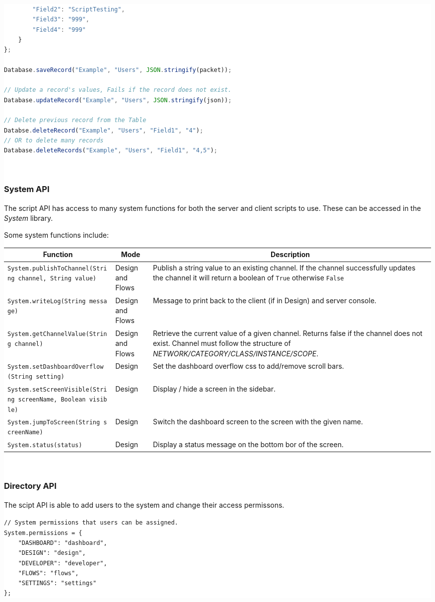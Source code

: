 ``` javascript
        "Field2": "ScriptTesting",
        "Field3": "999",
        "Field4": "999"
    }
};

Database.saveRecord("Example", "Users", JSON.stringify(packet));

// Update a record's values, Fails if the record does not exist.
Database.updateRecord("Example", "Users", JSON.stringify(json));

// Delete previous record from the Table
Databse.deleteRecord("Example", "Users", "Field1", "4");
// OR to delete many records
Database.deleteRecords("Example", "Users", "Field1", "4,5");

```

&nbsp;
### System API
The script API has access to many system functions for both the server and client scripts to use. These can be accessed in the _System_ library.

Some system functions include:

| Function | Mode | Description |
|----------|------|-------------|
| ``` System.publishToChannel(String channel, String value) ``` | Design and Flows | Publish a string value to an existing channel. If the channel successfully updates the channel it will return a boolean of ``` True ``` otherwise ``` False ``` |
| ``` System.writeLog(String message) ```| Design and Flows | Message to print back to the client (if in Design) and server console. |
| ``` System.getChannelValue(String channel) ``` | Design and Flows | Retrieve the current value of a given channel. Returns false if the channel does not exist. Channel must follow the structure of _NETWORK/CATEGORY/CLASS/INSTANCE/SCOPE_.  |
| ``` System.setDashboardOverflow(String setting) ``` | Design | Set the dashboard overflow css to add/remove scroll bars. |
| ``` System.setScreenVisible(String screenName, Boolean visible) ``` | Design | Display / hide a screen in the sidebar. |
| ``` System.jumpToScreen(String screenName) ``` | Design | Switch the dashboard screen to the screen with the given name. |
| ``` System.status(status) ``` | Design | Display a status message on the bottom bor of the screen. |

&nbsp;
### Directory API
The scipt API is able to add users to the system and change their access permissons.
```
// System permissions that users can be assigned.
System.permissions = {
    "DASHBOARD": "dashboard",
    "DESIGN": "design",
    "DEVELOPER": "developer",
    "FLOWS": "flows",
    "SETTINGS": "settings"
};
```
